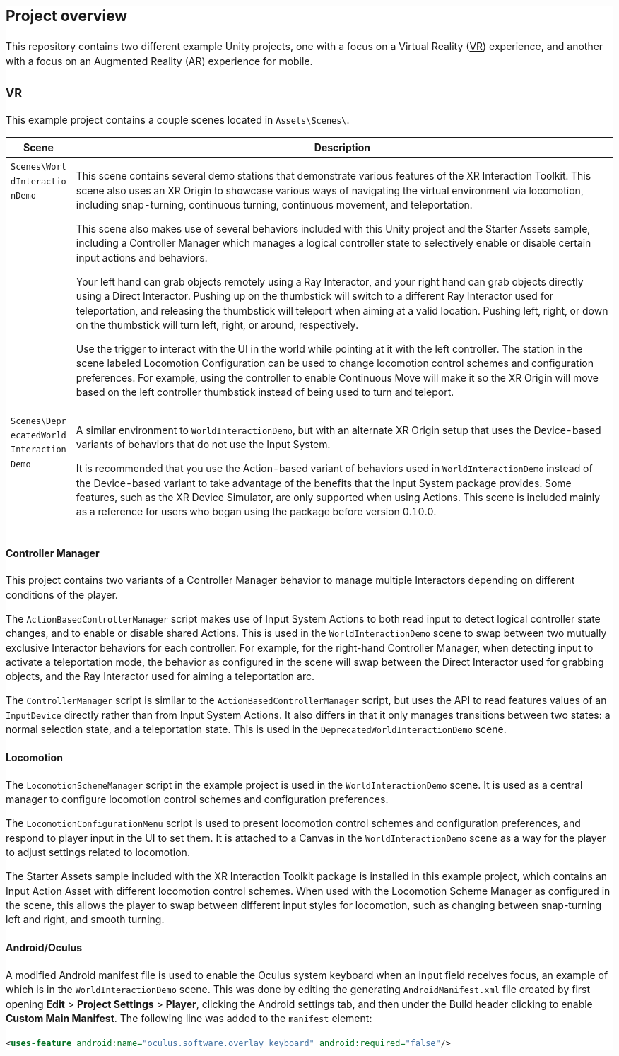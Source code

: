 ## Project overview

This repository contains two different example Unity projects, one with a focus on a Virtual Reality ([VR](#vr)) experience, and another with a focus on an Augmented Reality ([AR](#ar)) experience for mobile.

### VR

This example project contains a couple scenes located in `Assets\Scenes\`.

|**Scene**|**Description**|
|---|---|
|`Scenes\WorldInteractionDemo`|<p>This scene contains several demo stations that demonstrate various features of the XR Interaction Toolkit. This scene also uses an XR Origin to showcase various ways of navigating the virtual environment via locomotion, including snap-turning, continuous turning, continuous movement, and teleportation.</p><p>This scene also makes use of several behaviors included with this Unity project and the Starter Assets sample, including a Controller Manager which manages a logical controller state to selectively enable or disable certain input actions and behaviors.</p><p>Your left hand can grab objects remotely using a Ray Interactor, and your right hand can grab objects directly using a Direct Interactor. Pushing up on the thumbstick will switch to a different Ray Interactor used for teleportation, and releasing the thumbstick will teleport when aiming at a valid location. Pushing left, right, or down on the thumbstick will turn left, right, or around, respectively.</p><p>Use the trigger to interact with the UI in the world while pointing at it with the left controller. The station in the scene labeled Locomotion Configuration can be used to change locomotion control schemes and configuration preferences. For example, using the controller to enable Continuous Move will make it so the XR Origin will move based on the left controller thumbstick instead of being used to turn and teleport.</p>|
|`Scenes\DeprecatedWorldInteractionDemo`|<p>A similar environment to `WorldInteractionDemo`, but with an alternate XR Origin setup that uses the Device-based variants of behaviors that do not use the Input System.</p><p>It is recommended that you use the Action-based variant of behaviors used in `WorldInteractionDemo` instead of the Device-based variant to take advantage of the benefits that the Input System package provides. Some features, such as the XR Device Simulator, are only supported when using Actions. This scene is included mainly as a reference for users who began using the package before version 0.10.0.</p>|

#### Controller Manager

This project contains two variants of a Controller Manager behavior to manage multiple Interactors depending on different conditions of the player.

The `ActionBasedControllerManager` script makes use of Input System Actions to both read input to detect logical controller state changes, and to enable or disable shared Actions. This is used in the `WorldInteractionDemo` scene to swap between two mutually exclusive Interactor behaviors for each controller. For example, for the right-hand Controller Manager, when detecting input to activate a teleportation mode, the behavior as configured in the scene will swap between the Direct Interactor used for grabbing objects, and the Ray Interactor used for aiming a teleportation arc.

The `ControllerManager` script is similar to the `ActionBasedControllerManager` script, but uses the API to read features values of an `InputDevice` directly rather than from Input System Actions. It also differs in that it only manages transitions between two states: a normal selection state, and a teleportation state. This is used in the `DeprecatedWorldInteractionDemo` scene.

#### Locomotion

The `LocomotionSchemeManager` script in the example project is used in the `WorldInteractionDemo` scene. It is used as a central manager to configure locomotion control schemes and configuration preferences.

The `LocomotionConfigurationMenu` script is used to present locomotion control schemes and configuration preferences, and respond to player input in the UI to set them. It is attached to a Canvas in the `WorldInteractionDemo` scene as a way for the player to adjust settings related to locomotion.

The Starter Assets sample included with the XR Interaction Toolkit package is installed in this example project, which contains an Input Action Asset with different locomotion control schemes. When used with the Locomotion Scheme Manager as configured in the scene, this allows the player to swap between different input styles for locomotion, such as changing between snap-turning left and right, and smooth turning.

#### Android/Oculus

A modified Android manifest file is used to enable the Oculus system keyboard when an input field receives focus, an example of which is in the `WorldInteractionDemo` scene. This was done by editing the generating `AndroidManifest.xml` file created by first opening **Edit** &gt; **Project Settings** &gt; **Player**, clicking the Android settings tab, and then under the Build header clicking to enable **Custom Main Manifest**. The following line was added to the `manifest` element:
```xml
<uses-feature android:name="oculus.software.overlay_keyboard" android:required="false"/>
```
